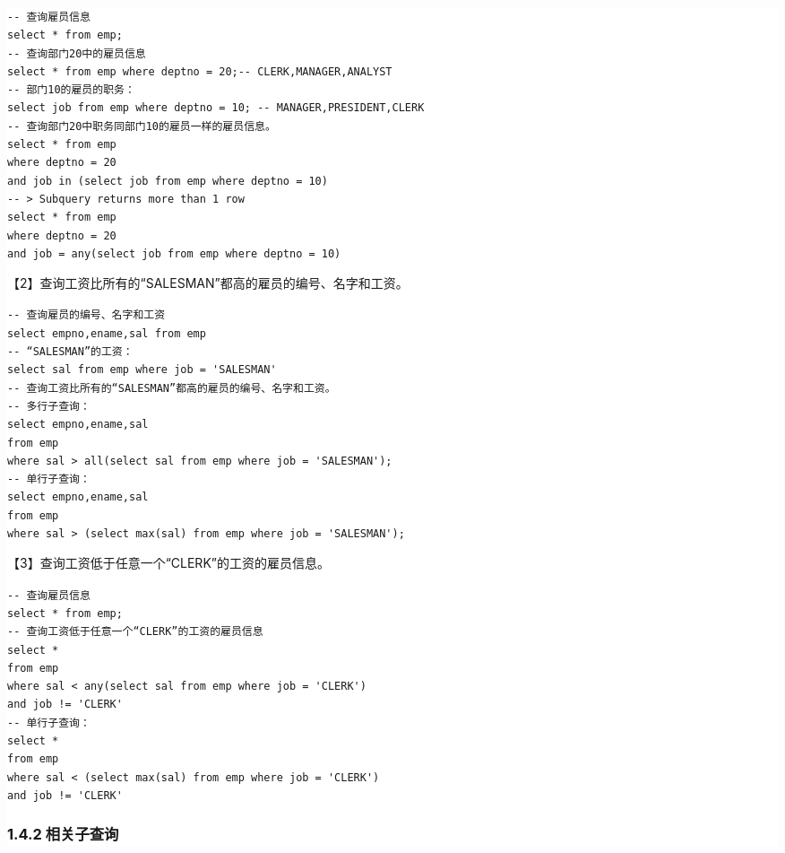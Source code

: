 ```mysql
-- 查询雇员信息
select * from emp;
-- 查询部门20中的雇员信息
select * from emp where deptno = 20;-- CLERK,MANAGER,ANALYST
-- 部门10的雇员的职务：
select job from emp where deptno = 10; -- MANAGER,PRESIDENT,CLERK
-- 查询部门20中职务同部门10的雇员一样的雇员信息。
select * from emp 
where deptno = 20 
and job in (select job from emp where deptno = 10)
-- > Subquery returns more than 1 row
select * from emp 
where deptno = 20 
and job = any(select job from emp where deptno = 10)
```

【2】查询工资比所有的“SALESMAN”都高的雇员的编号、名字和工资。

```mysql
-- 查询雇员的编号、名字和工资
select empno,ename,sal from emp
-- “SALESMAN”的工资：
select sal from emp where job = 'SALESMAN'
-- 查询工资比所有的“SALESMAN”都高的雇员的编号、名字和工资。
-- 多行子查询：
select empno,ename,sal 
from emp 
where sal > all(select sal from emp where job = 'SALESMAN');
-- 单行子查询：
select empno,ename,sal 
from emp 
where sal > (select max(sal) from emp where job = 'SALESMAN');
```

【3】查询工资低于任意一个“CLERK”的工资的雇员信息。  

```mysql
-- 查询雇员信息
select * from emp;
-- 查询工资低于任意一个“CLERK”的工资的雇员信息
select * 
from emp
where sal < any(select sal from emp where job = 'CLERK')
and job != 'CLERK'
-- 单行子查询：
select * 
from emp
where sal < (select max(sal) from emp where job = 'CLERK')
and job != 'CLERK'
```

### 1.4.2 相关子查询
